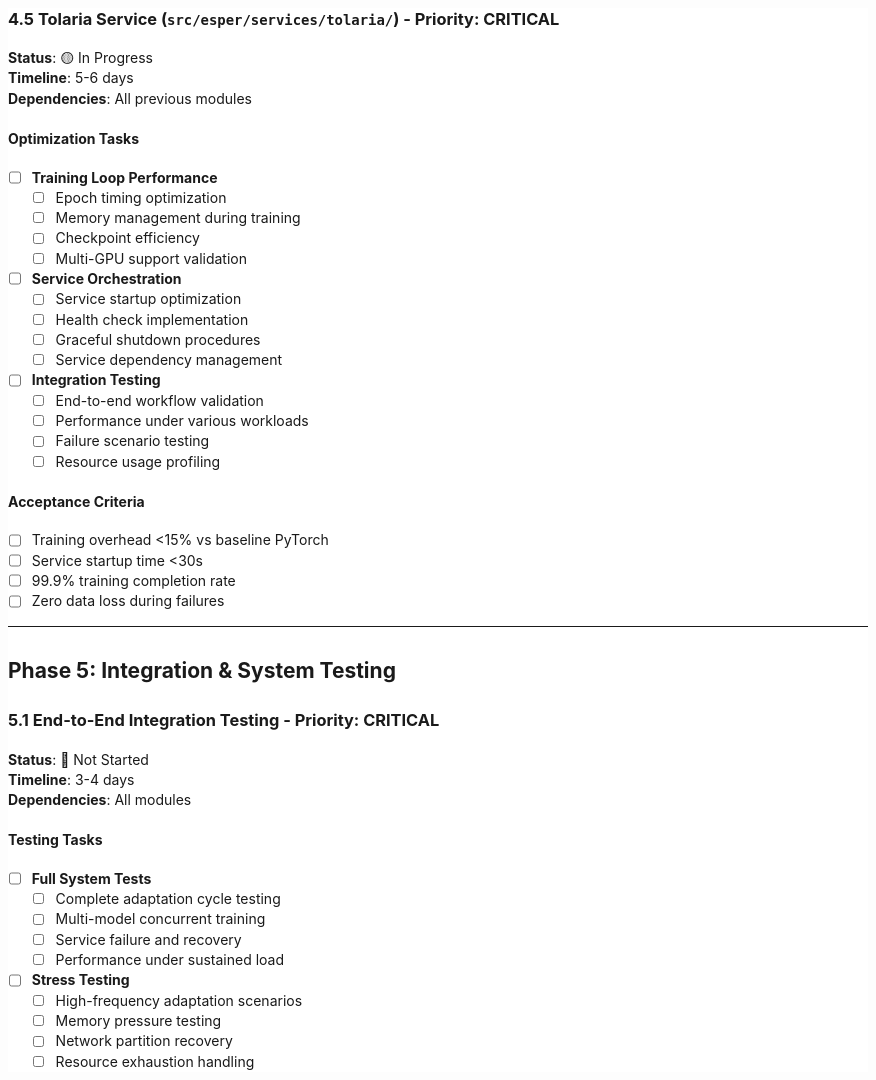 ### 4.5 Tolaria Service (`src/esper/services/tolaria/`) - Priority: CRITICAL

**Status**: 🟡 In Progress  
**Timeline**: 5-6 days  
**Dependencies**: All previous modules

#### Optimization Tasks

- [ ] **Training Loop Performance**
  - [ ] Epoch timing optimization
  - [ ] Memory management during training
  - [ ] Checkpoint efficiency
  - [ ] Multi-GPU support validation

- [ ] **Service Orchestration**
  - [ ] Service startup optimization
  - [ ] Health check implementation
  - [ ] Graceful shutdown procedures
  - [ ] Service dependency management

- [ ] **Integration Testing**
  - [ ] End-to-end workflow validation
  - [ ] Performance under various workloads
  - [ ] Failure scenario testing
  - [ ] Resource usage profiling

#### Acceptance Criteria

- [ ] Training overhead <15% vs baseline PyTorch
- [ ] Service startup time <30s
- [ ] 99.9% training completion rate
- [ ] Zero data loss during failures

---

## Phase 5: Integration & System Testing

### 5.1 End-to-End Integration Testing - Priority: CRITICAL

**Status**: 🔴 Not Started  
**Timeline**: 3-4 days  
**Dependencies**: All modules

#### Testing Tasks

- [ ] **Full System Tests**
  - [ ] Complete adaptation cycle testing
  - [ ] Multi-model concurrent training
  - [ ] Service failure and recovery
  - [ ] Performance under sustained load

- [ ] **Stress Testing**
  - [ ] High-frequency adaptation scenarios
  - [ ] Memory pressure testing
  - [ ] Network partition recovery
  - [ ] Resource exhaustion handling
